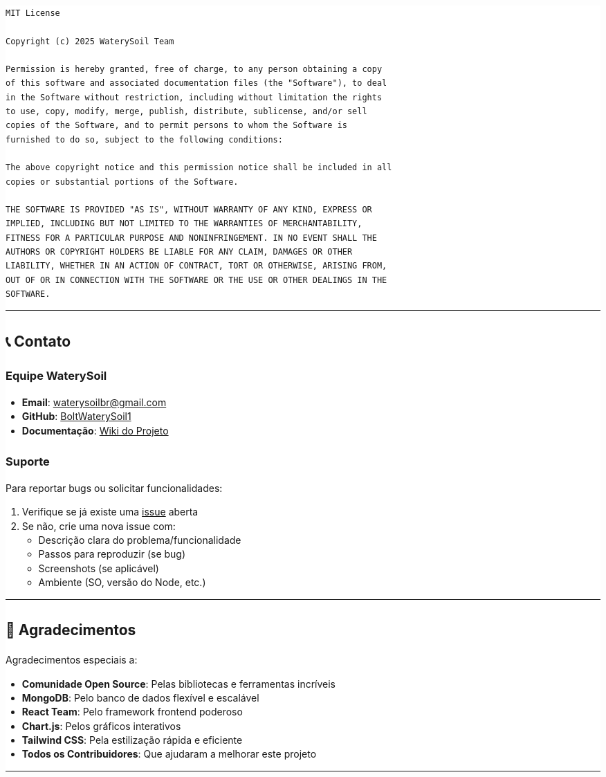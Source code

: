 ```
MIT License

Copyright (c) 2025 WaterySoil Team

Permission is hereby granted, free of charge, to any person obtaining a copy
of this software and associated documentation files (the "Software"), to deal
in the Software without restriction, including without limitation the rights
to use, copy, modify, merge, publish, distribute, sublicense, and/or sell
copies of the Software, and to permit persons to whom the Software is
furnished to do so, subject to the following conditions:

The above copyright notice and this permission notice shall be included in all
copies or substantial portions of the Software.

THE SOFTWARE IS PROVIDED "AS IS", WITHOUT WARRANTY OF ANY KIND, EXPRESS OR
IMPLIED, INCLUDING BUT NOT LIMITED TO THE WARRANTIES OF MERCHANTABILITY,
FITNESS FOR A PARTICULAR PURPOSE AND NONINFRINGEMENT. IN NO EVENT SHALL THE
AUTHORS OR COPYRIGHT HOLDERS BE LIABLE FOR ANY CLAIM, DAMAGES OR OTHER
LIABILITY, WHETHER IN AN ACTION OF CONTRACT, TORT OR OTHERWISE, ARISING FROM,
OUT OF OR IN CONNECTION WITH THE SOFTWARE OR THE USE OR OTHER DEALINGS IN THE
SOFTWARE.
```

---

## 📞 Contato

### Equipe WaterySoil

- **Email**: waterysoilbr@gmail.com
- **GitHub**: [BoltWaterySoil1](https://github.com/seu-usuario/BoltWaterySoil1)
- **Documentação**: [Wiki do Projeto](https://github.com/seu-usuario/BoltWaterySoil1/wiki)

### Suporte

Para reportar bugs ou solicitar funcionalidades:

1. Verifique se já existe uma [issue](https://github.com/seu-usuario/BoltWaterySoil1/issues) aberta
2. Se não, crie uma nova issue com:
   - Descrição clara do problema/funcionalidade
   - Passos para reproduzir (se bug)
   - Screenshots (se aplicável)
   - Ambiente (SO, versão do Node, etc.)

---

## 🙏 Agradecimentos

Agradecimentos especiais a:

- **Comunidade Open Source**: Pelas bibliotecas e ferramentas incríveis
- **MongoDB**: Pelo banco de dados flexível e escalável
- **React Team**: Pelo framework frontend poderoso
- **Chart.js**: Pelos gráficos interativos
- **Tailwind CSS**: Pela estilização rápida e eficiente
- **Todos os Contribuidores**: Que ajudaram a melhorar este projeto

---